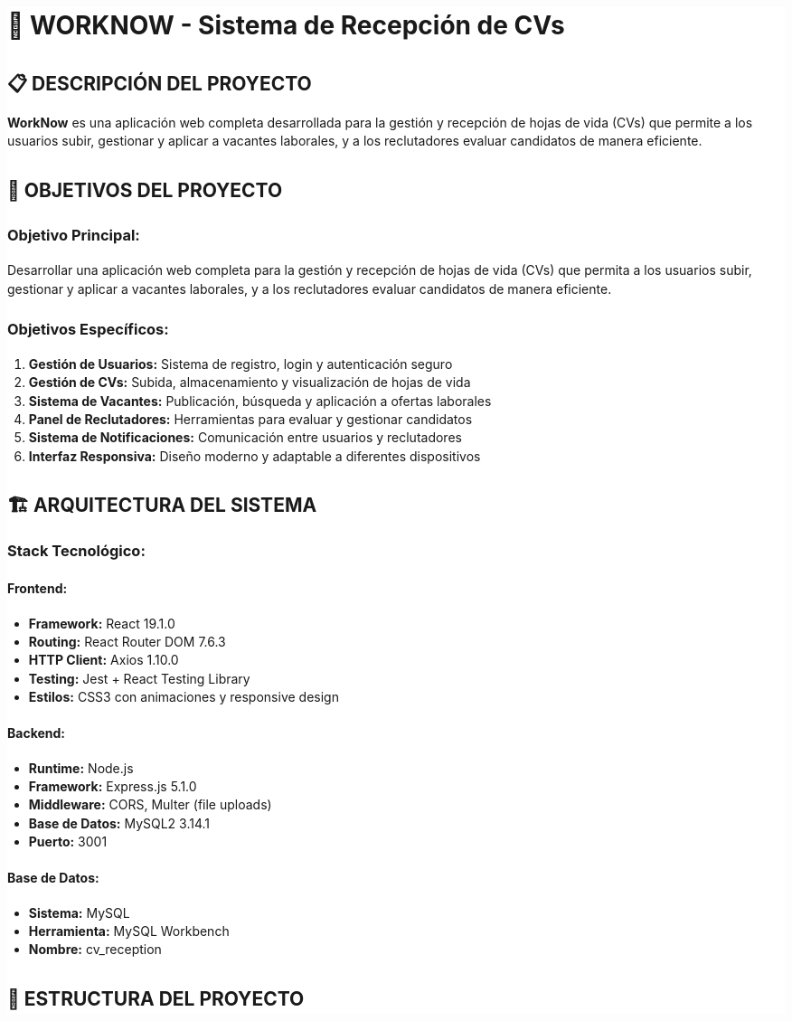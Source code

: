 # 🚀 WORKNOW - Sistema de Recepción de CVs

## 📋 **DESCRIPCIÓN DEL PROYECTO**

**WorkNow** es una aplicación web completa desarrollada para la gestión y recepción de hojas de vida (CVs) que permite a los usuarios subir, gestionar y aplicar a vacantes laborales, y a los reclutadores evaluar candidatos de manera eficiente.

## 🎯 **OBJETIVOS DEL PROYECTO**

### **Objetivo Principal:**
Desarrollar una aplicación web completa para la gestión y recepción de hojas de vida (CVs) que permita a los usuarios subir, gestionar y aplicar a vacantes laborales, y a los reclutadores evaluar candidatos de manera eficiente.

### **Objetivos Específicos:**
1. **Gestión de Usuarios:** Sistema de registro, login y autenticación seguro
2. **Gestión de CVs:** Subida, almacenamiento y visualización de hojas de vida
3. **Sistema de Vacantes:** Publicación, búsqueda y aplicación a ofertas laborales
4. **Panel de Reclutadores:** Herramientas para evaluar y gestionar candidatos
5. **Sistema de Notificaciones:** Comunicación entre usuarios y reclutadores
6. **Interfaz Responsiva:** Diseño moderno y adaptable a diferentes dispositivos

## 🏗️ **ARQUITECTURA DEL SISTEMA**

### **Stack Tecnológico:**

#### **Frontend:**
- **Framework:** React 19.1.0
- **Routing:** React Router DOM 7.6.3
- **HTTP Client:** Axios 1.10.0
- **Testing:** Jest + React Testing Library
- **Estilos:** CSS3 con animaciones y responsive design

#### **Backend:**
- **Runtime:** Node.js
- **Framework:** Express.js 5.1.0
- **Middleware:** CORS, Multer (file uploads)
- **Base de Datos:** MySQL2 3.14.1
- **Puerto:** 3001

#### **Base de Datos:**
- **Sistema:** MySQL
- **Herramienta:** MySQL Workbench
- **Nombre:** cv_reception

## 📁 **ESTRUCTURA DEL PROYECTO**
